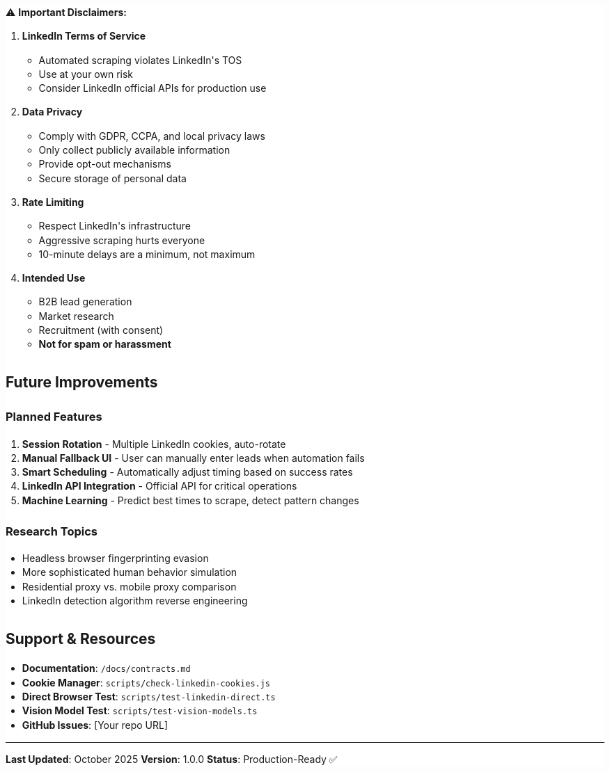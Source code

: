 ⚠️ **Important Disclaimers:**

1. **LinkedIn Terms of Service**
   - Automated scraping violates LinkedIn's TOS
   - Use at your own risk
   - Consider LinkedIn official APIs for production use

2. **Data Privacy**
   - Comply with GDPR, CCPA, and local privacy laws
   - Only collect publicly available information
   - Provide opt-out mechanisms
   - Secure storage of personal data

3. **Rate Limiting**
   - Respect LinkedIn's infrastructure
   - Aggressive scraping hurts everyone
   - 10-minute delays are a minimum, not maximum

4. **Intended Use**
   - B2B lead generation
   - Market research
   - Recruitment (with consent)
   - **Not for spam or harassment**

## Future Improvements

### Planned Features

1. **Session Rotation** - Multiple LinkedIn cookies, auto-rotate
2. **Manual Fallback UI** - User can manually enter leads when automation fails
3. **Smart Scheduling** - Automatically adjust timing based on success rates
4. **LinkedIn API Integration** - Official API for critical operations
5. **Machine Learning** - Predict best times to scrape, detect pattern changes

### Research Topics

- Headless browser fingerprinting evasion
- More sophisticated human behavior simulation
- Residential proxy vs. mobile proxy comparison
- LinkedIn detection algorithm reverse engineering

## Support & Resources

- **Documentation**: `/docs/contracts.md`
- **Cookie Manager**: `scripts/check-linkedin-cookies.js`
- **Direct Browser Test**: `scripts/test-linkedin-direct.ts`
- **Vision Model Test**: `scripts/test-vision-models.ts`
- **GitHub Issues**: [Your repo URL]

---

**Last Updated**: October 2025
**Version**: 1.0.0
**Status**: Production-Ready ✅
